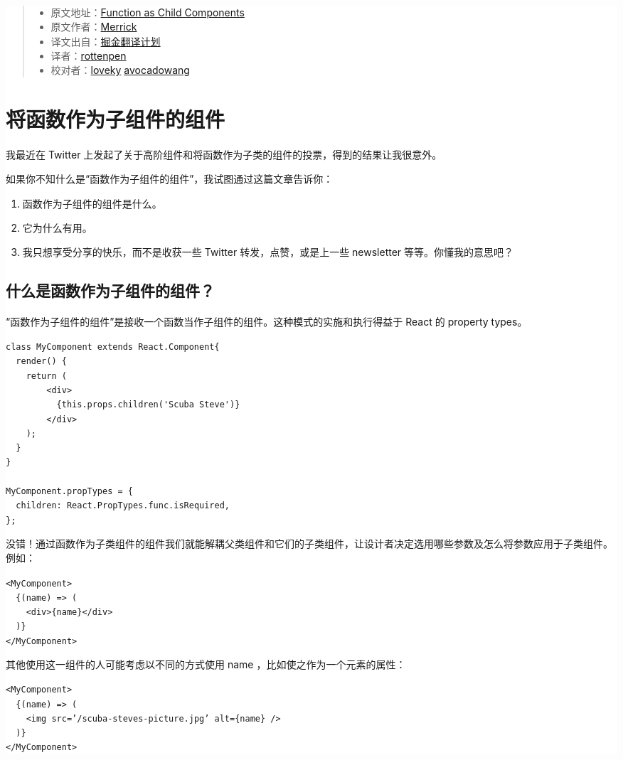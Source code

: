 > * 原文地址：[Function as Child Components](http://merrickchristensen.com/articles/function-as-child-components.html)
> * 原文作者：[Merrick](http://merrickchristensen.com/about.html)
> * 译文出自：[掘金翻译计划](https://github.com/xitu/gold-miner)
> * 译者：[rottenpen](https://github.com/rottenpen)
> * 校对者：[loveky](https://github.com/loveky) [avocadowang](https://github.com/avocadowang) 

# 将函数作为子组件的组件 #

我最近在 Twitter 上发起了关于高阶组件和将函数作为子类的组件的投票，得到的结果让我很意外。

如果你不知什么是“函数作为子组件的组件”，我试图通过这篇文章告诉你：

1. 函数作为子组件的组件是什么。

2. 它为什么有用。

3. 我只想享受分享的快乐，而不是收获一些 Twitter 转发，点赞，或是上一些 newsletter 等等。你懂我的意思吧？


## 什么是函数作为子组件的组件？ ##

“函数作为子组件的组件”是接收一个函数当作子组件的组件。这种模式的实施和执行得益于 React 的 property types。

```
class MyComponent extends React.Component{   
  render() {  
    return (  
        <div>
          {this.props.children('Scuba Steve')}
        </div>
    );  
  }  
}

MyComponent.propTypes = {  
  children: React.PropTypes.func.isRequired,  
};

```

没错！通过函数作为子类组件的组件我们就能解耦父类组件和它们的子类组件，让设计者决定选用哪些参数及怎么将参数应用于子类组件。例如：

```
<MyComponent>
  {(name) => (
    <div>{name}</div>
  )}
</MyComponent>

```

其他使用这一组件的人可能考虑以不同的方式使用 name ，比如使之作为一个元素的属性：

```
<MyComponent>
  {(name) => (
    <img src=’/scuba-steves-picture.jpg’ alt={name} />
  )}
</MyComponent>
```
